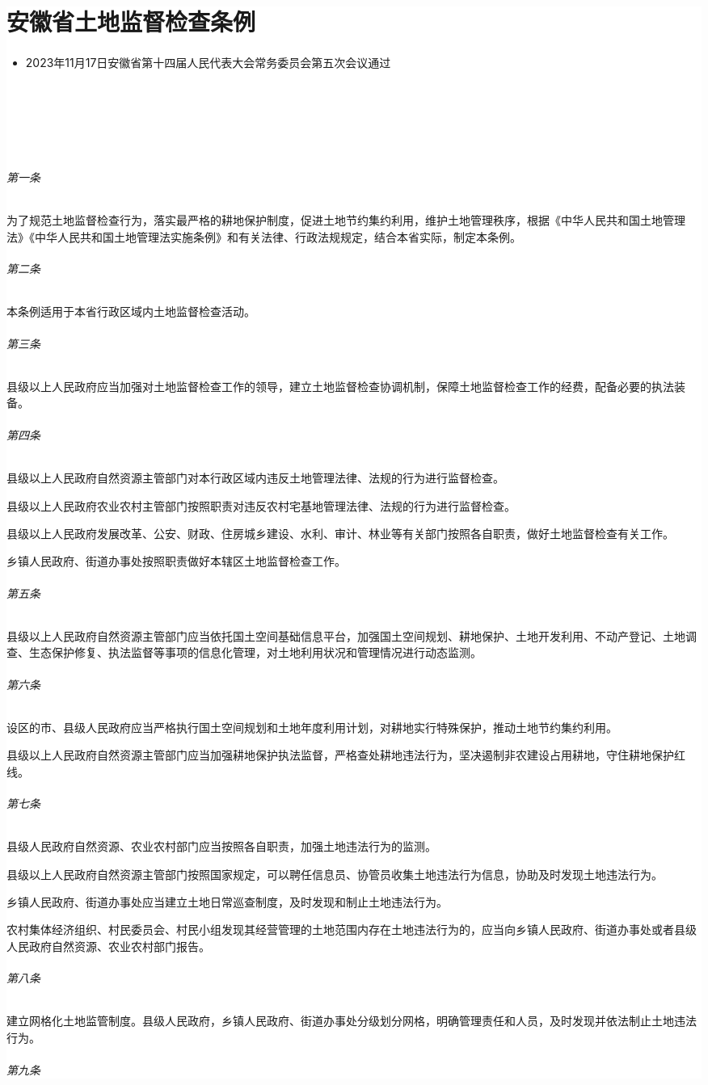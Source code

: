 # 安徽省土地监督检查条例

- 2023年11月17日安徽省第十四届人民代表大会常务委员会第五次会议通过



​

​

​

###### 第一条

为了规范土地监督检查行为，落实最严格的耕地保护制度，促进土地节约集约利用，维护土地管理秩序，根据《中华人民共和国土地管理法》《中华人民共和国土地管理法实施条例》和有关法律、行政法规规定，结合本省实际，制定本条例。

###### 第二条

本条例适用于本省行政区域内土地监督检查活动。

###### 第三条

县级以上人民政府应当加强对土地监督检查工作的领导，建立土地监督检查协调机制，保障土地监督检查工作的经费，配备必要的执法装备。

###### 第四条

县级以上人民政府自然资源主管部门对本行政区域内违反土地管理法律、法规的行为进行监督检查。

县级以上人民政府农业农村主管部门按照职责对违反农村宅基地管理法律、法规的行为进行监督检查。

县级以上人民政府发展改革、公安、财政、住房城乡建设、水利、审计、林业等有关部门按照各自职责，做好土地监督检查有关工作。

乡镇人民政府、街道办事处按照职责做好本辖区土地监督检查工作。

###### 第五条

县级以上人民政府自然资源主管部门应当依托国土空间基础信息平台，加强国土空间规划、耕地保护、土地开发利用、不动产登记、土地调查、生态保护修复、执法监督等事项的信息化管理，对土地利用状况和管理情况进行动态监测。

###### 第六条

设区的市、县级人民政府应当严格执行国土空间规划和土地年度利用计划，对耕地实行特殊保护，推动土地节约集约利用。

县级以上人民政府自然资源主管部门应当加强耕地保护执法监督，严格查处耕地违法行为，坚决遏制非农建设占用耕地，守住耕地保护红线。

###### 第七条

县级人民政府自然资源、农业农村部门应当按照各自职责，加强土地违法行为的监测。

县级以上人民政府自然资源主管部门按照国家规定，可以聘任信息员、协管员收集土地违法行为信息，协助及时发现土地违法行为。

乡镇人民政府、街道办事处应当建立土地日常巡查制度，及时发现和制止土地违法行为。

农村集体经济组织、村民委员会、村民小组发现其经营管理的土地范围内存在土地违法行为的，应当向乡镇人民政府、街道办事处或者县级人民政府自然资源、农业农村部门报告。

###### 第八条

建立网格化土地监管制度。县级人民政府，乡镇人民政府、街道办事处分级划分网格，明确管理责任和人员，及时发现并依法制止土地违法行为。

###### 第九条
